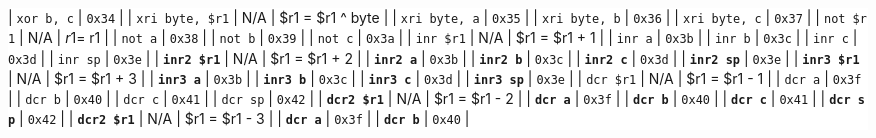 |  `xor b, c` | `0x34` |
| `xri byte, $r1` | N/A | $r1 = $r1 ^ byte |
|  `xri byte, a` | `0x35` |
|  `xri byte, b` | `0x36` |
|  `xri byte, c` | `0x37` |
| `not $r1` | N/A | $r1 = ~$r1 |
|  `not a` | `0x38` |
|  `not b` | `0x39` |
|  `not c` | `0x3a` |
| `inr $r1` | N/A | $r1 = $r1 + 1 |
|  `inr a` | `0x3b` |
|  `inr b` | `0x3c` |
|  `inr c` | `0x3d` |
|  `inr sp` | `0x3e` |
| **`inr2 $r1`** | N/A | $r1 = $r1 + 2 |
|  **`inr2 a`** | `0x3b` |
|  **`inr2 b`** | `0x3c` |
|  **`inr2 c`** | `0x3d` |
|  **`inr2 sp`** | `0x3e` |
| **`inr3 $r1`** | N/A | $r1 = $r1 + 3 |
|  **`inr3 a`** | `0x3b` |
|  **`inr3 b`** | `0x3c` |
|  **`inr3 c`** | `0x3d` |
|  **`inr3 sp`** | `0x3e` |
| `dcr $r1` | N/A | $r1 = $r1 - 1 |
|  `dcr a` | `0x3f` |
|  `dcr b` | `0x40` |
|  `dcr c` | `0x41` |
|  `dcr sp` | `0x42` |
| **`dcr2 $r1`** | N/A | $r1 = $r1 - 2 |
|  **`dcr a`** | `0x3f` |
|  **`dcr b`** | `0x40` |
|  **`dcr c`** | `0x41` |
|  **`dcr sp`** | `0x42` |
| **`dcr2 $r1`** | N/A | $r1 = $r1 - 3 |
|  **`dcr a`** | `0x3f` |
|  **`dcr b`** | `0x40` |